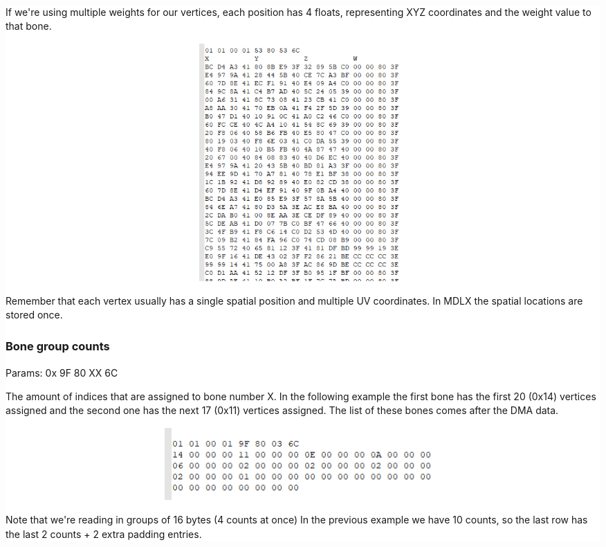 If we're using multiple weights for our vertices, each position has 4 floats, representing XYZ coordinates and the weight value to that bone.

<div align="center">
<img src="Images/MDLXModel15.png" width="300"/>
</div>

Remember that each vertex usually has a single spatial position and multiple UV coordinates. In MDLX the spatial locations are stored once.

### Bone group counts

Params: 0x 9F 80 XX 6C 

The amount of indices that are assigned to bone number X. In the following example the first bone has the first 20 (0x14) vertices assigned and the second one has the next 17 (0x11) vertices assigned. The list of these bones comes after the DMA data.

<div align="center">
<img src="Images/MDLXModel16.png" width="400"/>
</div>

Note that we're reading in groups of 16 bytes (4 counts at once) In the previous example we have 10 counts, so the last row has the last 2 counts + 2 extra padding entries.
